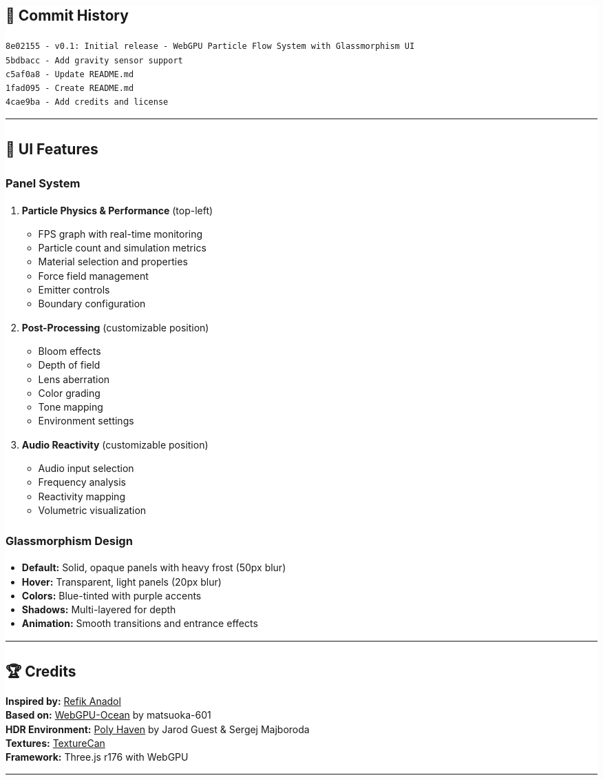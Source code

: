
## 📝 Commit History

```
8e02155 - v0.1: Initial release - WebGPU Particle Flow System with Glassmorphism UI
5bdbacc - Add gravity sensor support
c5af0a8 - Update README.md
1fad095 - Create README.md
4cae9ba - Add credits and license
```

---

## 🎨 UI Features

### Panel System
1. **Particle Physics & Performance** (top-left)
   - FPS graph with real-time monitoring
   - Particle count and simulation metrics
   - Material selection and properties
   - Force field management
   - Emitter controls
   - Boundary configuration

2. **Post-Processing** (customizable position)
   - Bloom effects
   - Depth of field
   - Lens aberration
   - Color grading
   - Tone mapping
   - Environment settings

3. **Audio Reactivity** (customizable position)
   - Audio input selection
   - Frequency analysis
   - Reactivity mapping
   - Volumetric visualization

### Glassmorphism Design
- **Default:** Solid, opaque panels with heavy frost (50px blur)
- **Hover:** Transparent, light panels (20px blur)
- **Colors:** Blue-tinted with purple accents
- **Shadows:** Multi-layered for depth
- **Animation:** Smooth transitions and entrance effects

---

## 🏆 Credits

**Inspired by:** [Refik Anadol](https://refikanadol.com/)  
**Based on:** [WebGPU-Ocean](https://github.com/matsuoka-601/WebGPU-Ocean) by matsuoka-601  
**HDR Environment:** [Poly Haven](https://polyhaven.com/a/autumn_field_puresky) by Jarod Guest & Sergej Majboroda  
**Textures:** [TextureCan](https://www.texturecan.com/)  
**Framework:** Three.js r176 with WebGPU  

---